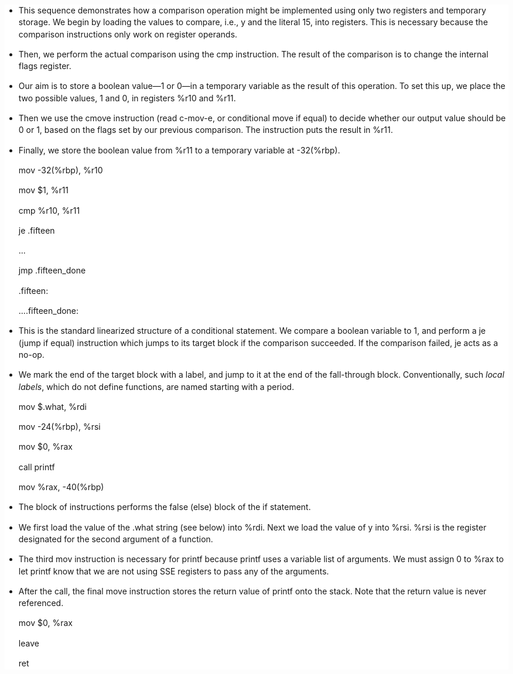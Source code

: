 *   This sequence demonstrates how a comparison operation might be implemented using only two registers and temporary storage. We begin by loading the values to compare, i.e., y and the literal 15, into registers. This is necessary because the comparison instructions only work on register operands.
*   Then, we perform the actual comparison using the cmp instruction. The result of the comparison is to change the internal flags register.
*   Our aim is to store a boolean value—1 or 0—in a temporary variable as the result of this operation. To set this up, we place the two possible values, 1 and 0, in registers %r10 and %r11.
*   Then we use the cmove instruction (read c-mov-e, or conditional move if equal) to decide whether our output value should be 0 or 1, based on the flags set by our previous comparison. The instruction puts the result in %r11.
*   Finally, we store the boolean value from %r11 to a temporary variable at \-32(%rbp).
    
    mov -32(%rbp), %r10
    
    mov $1, %r11
    
    cmp %r10, %r11
    
    je .fifteen
    
    ...
    
    jmp .fifteen\_done
    
    .fifteen:
    
    ....fifteen\_done:
    
*   This is the standard linearized structure of a conditional statement. We compare a boolean variable to 1, and perform a je (jump if equal) instruction which jumps to its target block if the comparison succeeded. If the comparison failed, je acts as a no-op.
*   We mark the end of the target block with a label, and jump to it at the end of the fall-through block. Conventionally, such _local labels_, which do not define functions, are named starting with a period.
    
    mov $.what, %rdi
    
    mov -24(%rbp), %rsi
    
    mov $0, %rax
    
    call printf
    
    mov %rax, -40(%rbp)
    
*   The block of instructions performs the false (else) block of the if statement.
*   We first load the value of the .what string (see below) into %rdi. Next we load the value of y into %rsi. %rsi is the register designated for the second argument of a function.
*   The third mov instruction is necessary for printf because printf uses a variable list of arguments. We must assign 0 to %rax to let printf know that we are not using SSE registers to pass any of the arguments.
*   After the call, the final move instruction stores the return value of printf onto the stack. Note that the return value is never referenced.
    
    mov $0, %rax
    
    leave
    
    ret
    